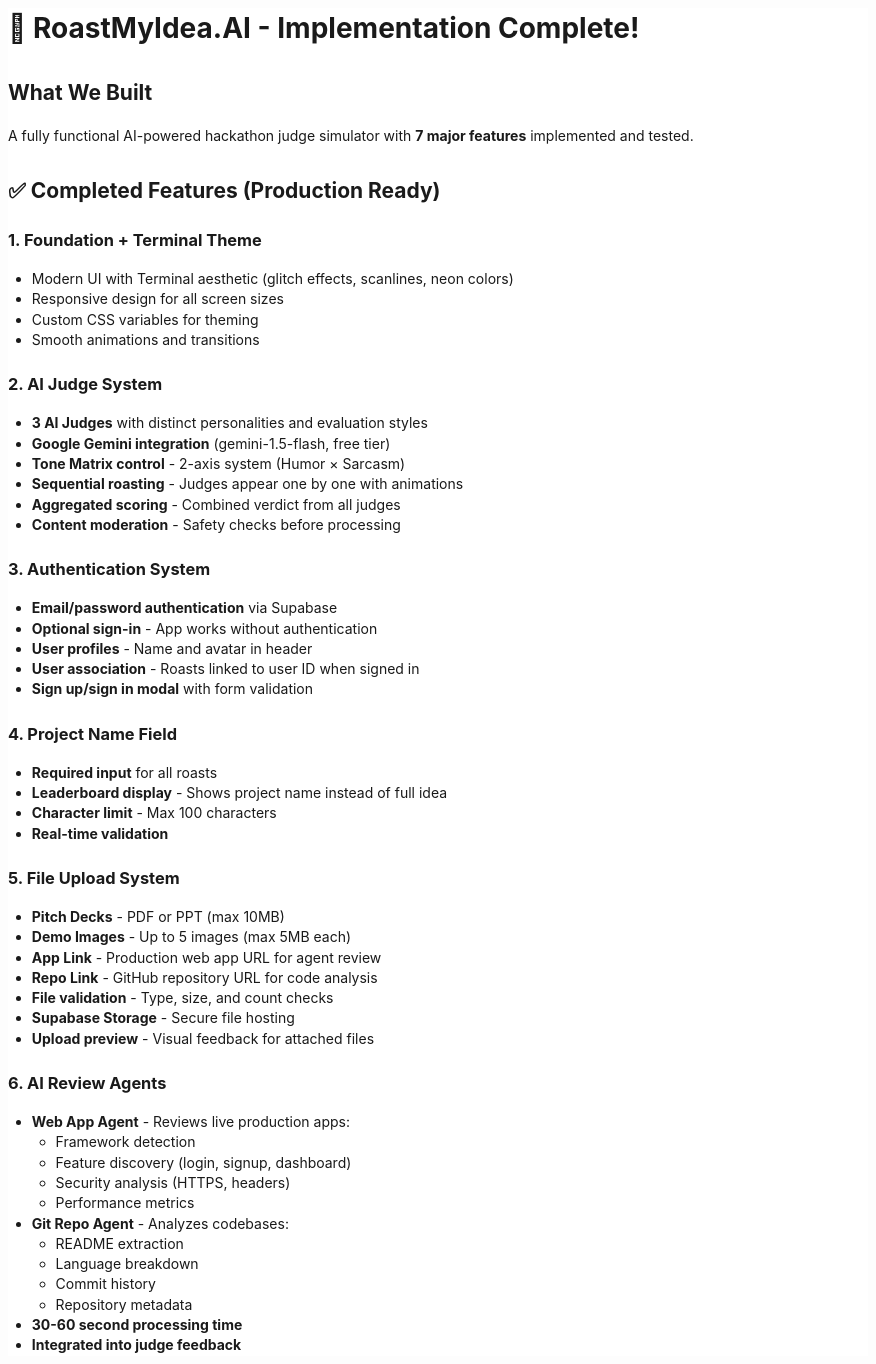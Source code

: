 # 🎉 RoastMyIdea.AI - Implementation Complete!

## What We Built

A fully functional AI-powered hackathon judge simulator with **7 major features** implemented and tested.

## ✅ Completed Features (Production Ready)

### 1. **Foundation + Terminal Theme** 
- Modern UI with Terminal aesthetic (glitch effects, scanlines, neon colors)
- Responsive design for all screen sizes
- Custom CSS variables for theming
- Smooth animations and transitions

### 2. **AI Judge System**
- **3 AI Judges** with distinct personalities and evaluation styles
- **Google Gemini integration** (gemini-1.5-flash, free tier)
- **Tone Matrix control** - 2-axis system (Humor × Sarcasm)
- **Sequential roasting** - Judges appear one by one with animations
- **Aggregated scoring** - Combined verdict from all judges
- **Content moderation** - Safety checks before processing

### 3. **Authentication System**
- **Email/password authentication** via Supabase
- **Optional sign-in** - App works without authentication
- **User profiles** - Name and avatar in header
- **User association** - Roasts linked to user ID when signed in
- **Sign up/sign in modal** with form validation

### 4. **Project Name Field**
- **Required input** for all roasts
- **Leaderboard display** - Shows project name instead of full idea
- **Character limit** - Max 100 characters
- **Real-time validation**

### 5. **File Upload System**
- **Pitch Decks** - PDF or PPT (max 10MB)
- **Demo Images** - Up to 5 images (max 5MB each)
- **App Link** - Production web app URL for agent review
- **Repo Link** - GitHub repository URL for code analysis
- **File validation** - Type, size, and count checks
- **Supabase Storage** - Secure file hosting
- **Upload preview** - Visual feedback for attached files

### 6. **AI Review Agents**
- **Web App Agent** - Reviews live production apps:
  - Framework detection
  - Feature discovery (login, signup, dashboard)
  - Security analysis (HTTPS, headers)
  - Performance metrics
- **Git Repo Agent** - Analyzes codebases:
  - README extraction
  - Language breakdown
  - Commit history
  - Repository metadata
- **30-60 second processing time**
- **Integrated into judge feedback**
